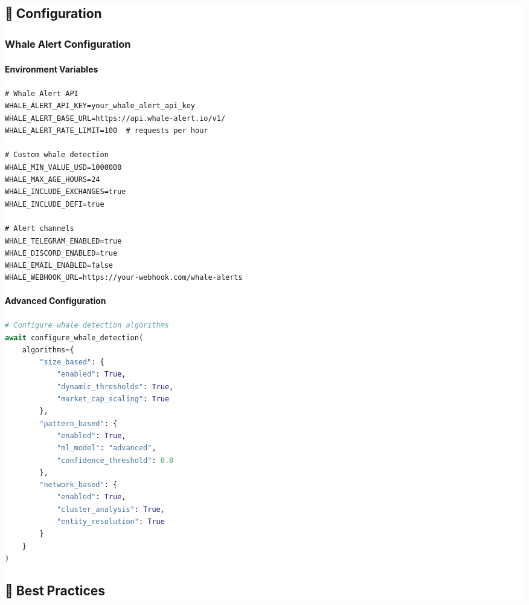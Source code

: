 ## 🔧 Configuration

### Whale Alert Configuration

#### Environment Variables
```env
# Whale Alert API
WHALE_ALERT_API_KEY=your_whale_alert_api_key
WHALE_ALERT_BASE_URL=https://api.whale-alert.io/v1/
WHALE_ALERT_RATE_LIMIT=100  # requests per hour

# Custom whale detection
WHALE_MIN_VALUE_USD=1000000
WHALE_MAX_AGE_HOURS=24
WHALE_INCLUDE_EXCHANGES=true
WHALE_INCLUDE_DEFI=true

# Alert channels
WHALE_TELEGRAM_ENABLED=true
WHALE_DISCORD_ENABLED=true
WHALE_EMAIL_ENABLED=false
WHALE_WEBHOOK_URL=https://your-webhook.com/whale-alerts
```

#### Advanced Configuration
```python
# Configure whale detection algorithms
await configure_whale_detection(
    algorithms={
        "size_based": {
            "enabled": True,
            "dynamic_thresholds": True,
            "market_cap_scaling": True
        },
        "pattern_based": {
            "enabled": True,
            "ml_model": "advanced",
            "confidence_threshold": 0.8
        },
        "network_based": {
            "enabled": True,
            "cluster_analysis": True,
            "entity_resolution": True
        }
    }
)
```

## 🔐 Best Practices
